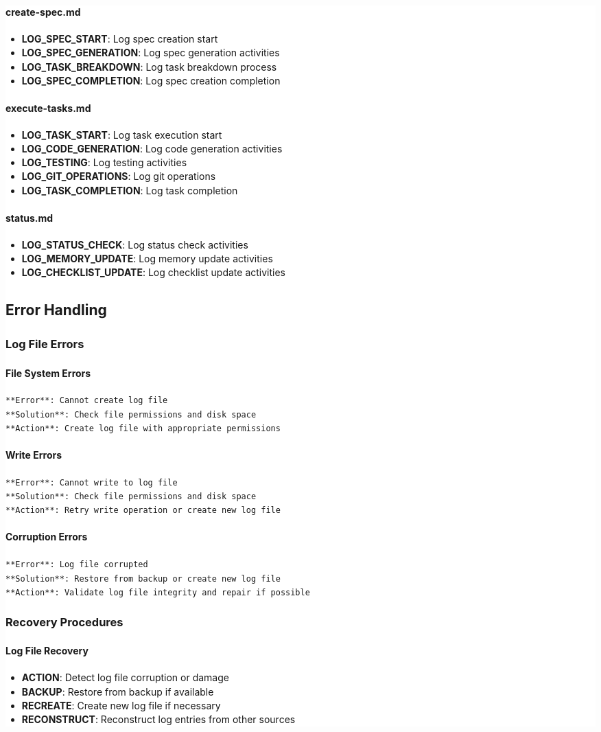 #### create-spec.md

- **LOG_SPEC_START**: Log spec creation start
- **LOG_SPEC_GENERATION**: Log spec generation activities
- **LOG_TASK_BREAKDOWN**: Log task breakdown process
- **LOG_SPEC_COMPLETION**: Log spec creation completion

#### execute-tasks.md

- **LOG_TASK_START**: Log task execution start
- **LOG_CODE_GENERATION**: Log code generation activities
- **LOG_TESTING**: Log testing activities
- **LOG_GIT_OPERATIONS**: Log git operations
- **LOG_TASK_COMPLETION**: Log task completion

#### status.md

- **LOG_STATUS_CHECK**: Log status check activities
- **LOG_MEMORY_UPDATE**: Log memory update activities
- **LOG_CHECKLIST_UPDATE**: Log checklist update activities

## Error Handling

### Log File Errors

#### File System Errors

```markdown
**Error**: Cannot create log file
**Solution**: Check file permissions and disk space
**Action**: Create log file with appropriate permissions
```

#### Write Errors

```markdown
**Error**: Cannot write to log file
**Solution**: Check file permissions and disk space
**Action**: Retry write operation or create new log file
```

#### Corruption Errors

```markdown
**Error**: Log file corrupted
**Solution**: Restore from backup or create new log file
**Action**: Validate log file integrity and repair if possible
```

### Recovery Procedures

#### Log File Recovery

- **ACTION**: Detect log file corruption or damage
- **BACKUP**: Restore from backup if available
- **RECREATE**: Create new log file if necessary
- **RECONSTRUCT**: Reconstruct log entries from other sources
